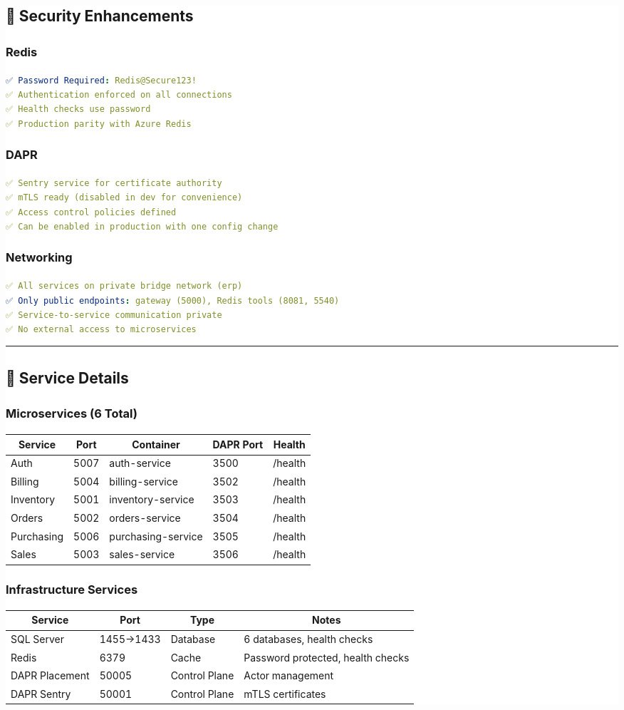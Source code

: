 ## 🔐 Security Enhancements

### Redis
```yaml
✅ Password Required: Redis@Secure123!
✅ Authentication enforced on all connections
✅ Health checks use password
✅ Production parity with Azure Redis
```

### DAPR
```yaml
✅ Sentry service for certificate authority
✅ mTLS ready (disabled in dev for convenience)
✅ Access control policies defined
✅ Can be enabled in production with one config change
```

### Networking
```yaml
✅ All services on private bridge network (erp)
✅ Only public endpoints: gateway (5000), Redis tools (8081, 5540)
✅ Service-to-service communication private
✅ No external access to microservices
```

---

## 🎯 Service Details

### Microservices (6 Total)

| Service | Port | Container | DAPR Port | Health |
|---------|------|-----------|-----------|--------|
| Auth | 5007 | auth-service | 3500 | /health |
| Billing | 5004 | billing-service | 3502 | /health |
| Inventory | 5001 | inventory-service | 3503 | /health |
| Orders | 5002 | orders-service | 3504 | /health |
| Purchasing | 5006 | purchasing-service | 3505 | /health |
| Sales | 5003 | sales-service | 3506 | /health |

### Infrastructure Services

| Service | Port | Type | Notes |
|---------|------|------|-------|
| SQL Server | 1455→1433 | Database | 6 databases, health checks |
| Redis | 6379 | Cache | Password protected, health checks |
| DAPR Placement | 50005 | Control Plane | Actor management |
| DAPR Sentry | 50001 | Control Plane | mTLS certificates |
